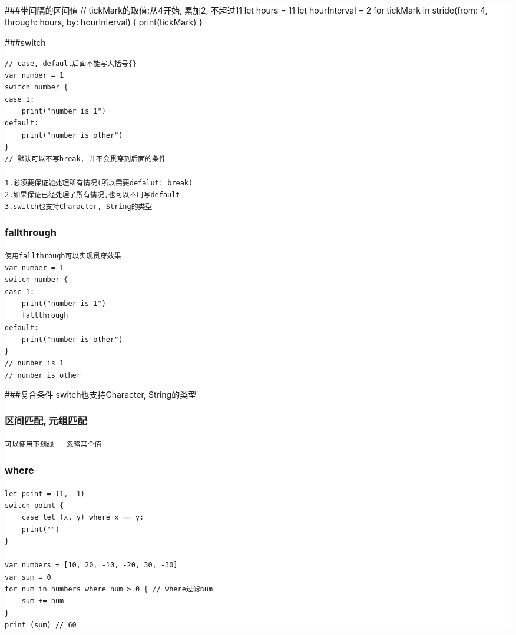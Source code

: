 ###带间隔的区间值
	// tickMark的取值:从4开始, 累加2, 不超过11
	let hours = 11
	let hourInterval = 2
	for tickMark in stride(from: 4, through: hours, by: hourInterval) {
   		print(tickMark)
	}
	
###switch

	// case, default后面不能写大括号{}
	var number = 1
	switch number {
	case 1:
    	print("number is 1")
	default:
    	print("number is other")
	}
	// 默认可以不写break, 并不会贯穿到后面的条件
	
	1.必须要保证能处理所有情况(所以需要defalut: break)
	2.如果保证已经处理了所有情况,也可以不用写default
	3.switch也支持Character, String的类型
	
### fallthrough

	使用fallthrough可以实现贯穿效果
	var number = 1
	switch number {
	case 1:
    	print("number is 1")
    	fallthrough
	default:
    	print("number is other")
	}
	// number is 1 
	// number is other
	
###复合条件
	switch也支持Character, String的类型

### 区间匹配, 元组匹配

	可以使用下划线 _ 忽略某个值
	
### where

	let point = (1, -1)
	switch point {
		case let (x, y) where x == y:
		print("")
	}
	
	var numbers = [10, 20, -10, -20, 30, -30]
	var sum = 0
	for num in numbers where num > 0 { // where过滤num
		sum += num
	}
	print (sum) // 60
	